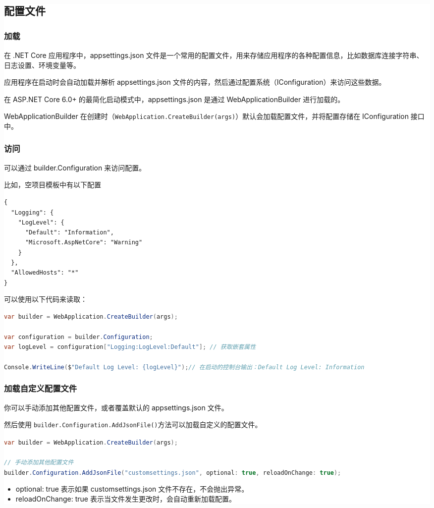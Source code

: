 ## 配置文件

### 加载

在 .NET Core 应用程序中，appsettings.json 文件是一个常用的配置文件，用来存储应用程序的各种配置信息，比如数据库连接字符串、日志设置、环境变量等。

应用程序在启动时会自动加载并解析 appsettings.json 文件的内容，然后通过配置系统（IConfiguration）来访问这些数据。

在 ASP.NET Core 6.0+ 的最简化启动模式中，appsettings.json 是通过 WebApplicationBuilder 进行加载的。

WebApplicationBuilder 在创建时（`WebApplication.CreateBuilder(args)`）默认会加载配置文件，并将配置存储在 IConfiguration 接口中。

### 访问

可以通过 builder.Configuration 来访问配置。

比如，空项目模板中有以下配置
```
{
  "Logging": {
    "LogLevel": {
      "Default": "Information",
      "Microsoft.AspNetCore": "Warning"
    }
  },
  "AllowedHosts": "*"
}
```

可以使用以下代码来读取：
``` C#
var builder = WebApplication.CreateBuilder(args);

var configuration = builder.Configuration;
var logLevel = configuration["Logging:LogLevel:Default"]; // 获取嵌套属性

Console.WriteLine($"Default Log Level: {logLevel}");// 在启动的控制台输出：Default Log Level: Information

```

### 加载自定义配置文件
你可以手动添加其他配置文件，或者覆盖默认的 appsettings.json 文件。

然后使用 `builder.Configuration.AddJsonFile()`方法可以加载自定义的配置文件。

``` C#
var builder = WebApplication.CreateBuilder(args);

// 手动添加其他配置文件
builder.Configuration.AddJsonFile("customsettings.json", optional: true, reloadOnChange: true);

```

- optional: true 表示如果 customsettings.json 文件不存在，不会抛出异常。
- reloadOnChange: true 表示当文件发生更改时，会自动重新加载配置。
